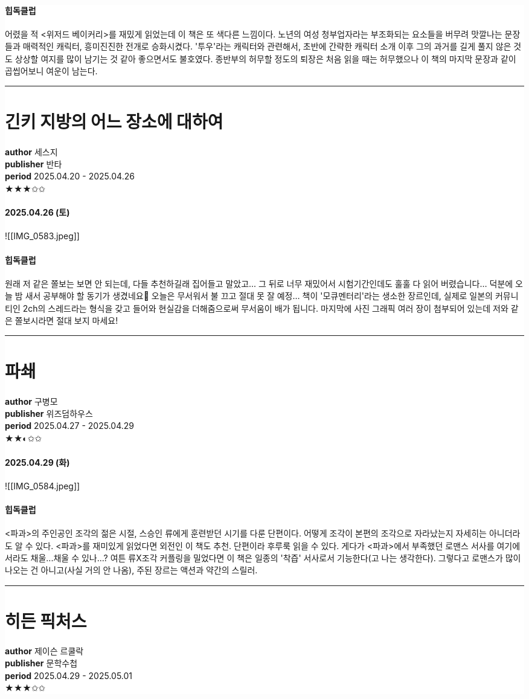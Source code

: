 #### 힙독클럽
어렸을 적 <위저드 베이커리>를 재밌게 읽었는데 이 책은 또 색다른 느낌이다. 노년의 여성 청부업자라는 부조화되는 요소들을 버무려 맛깔나는 문장들과 매력적인 캐릭터, 흥미진진한 전개로 승화시켰다. '투우'라는 캐릭터와 관련해서, 초반에 간략한 캐릭터 소개 이후 그의 과거를 길게 풀지 않은 것도 상상할 여지를 많이 남기는 것 같아 좋으면서도 불호였다. 종반부의 허무할 정도의 퇴장은 처음 읽을 때는 허무했으나 이 책의 마지막 문장과 같이 곱씹어보니 여운이 남는다.

---

# 긴키 지방의 어느 장소에 대하여


**author** 세스지<br/>
**publisher** 반타<br/>
**period** 2025.04.20 - 2025.04.26<br/>
★★★✩✩

#### 2025.04.26 (토)
![[IMG_0583.jpeg]]

#### 힙독클럽
원래 저 같은 쫄보는 보면 안 되는데, 다들 추천하길래 집어들고 말았고... 그 뒤로 너무 재밌어서 시험기간인데도 훌훌 다 읽어 버렸습니다… 덕분에 오늘 밤 새서 공부해야 할 동기가 생겼네요🥹 오늘은 무서워서 불 끄고 절대 못 잘 예정… 책이 '모큐멘터리'라는 생소한 장르인데, 실제로 일본의 커뮤니티인 2ch의 스레드라는 형식을 갖고 들어와 현실감을 더해줌으로써 무서움이 배가 됩니다. 마지막에 사진 그래픽 여러 장이 첨부되어 있는데 저와 같은 쫄보시라면 절대 보지 마세요!

---

# 파쇄


**author** 구병모<br/>
**publisher** 위즈덤하우스<br/>
**period** 2025.04.27 - 2025.04.29<br/>
★★◐✩✩

#### 2025.04.29 (화)
![[IMG_0584.jpeg]]

#### 힙독클럽
<파과>의 주인공인 조각의 젊은 시절, 스승인 류에게 훈련받던 시기를 다룬 단편이다. 어떻게 조각이 본편의 조각으로 자라났는지 자세히는 아니더라도 알 수 있다. <파과>를 재미있게 읽었다면 외전인 이 책도 추천. 단편이라 후루룩 읽을 수 있다. 게다가 <파과>에서 부족했던 로맨스 서사를 여기에서라도 채울...채울 수 있나...? 여튼 류X조각 커플링을 밀었다면 이 책은 일종의 '착즙' 서사로서 기능한다(고 나는 생각한다). 그렇다고 로맨스가 많이 나오는 건 아니고(사실 거의 안 나옴), 주된 장르는 액션과 약간의 스릴러.

---

# 히든 픽처스


**author** 제이슨 르쿨락<br/>
**publisher** 문학수첩<br/>
**period** 2025.04.29 - 2025.05.01<br/>
★★★✩✩
